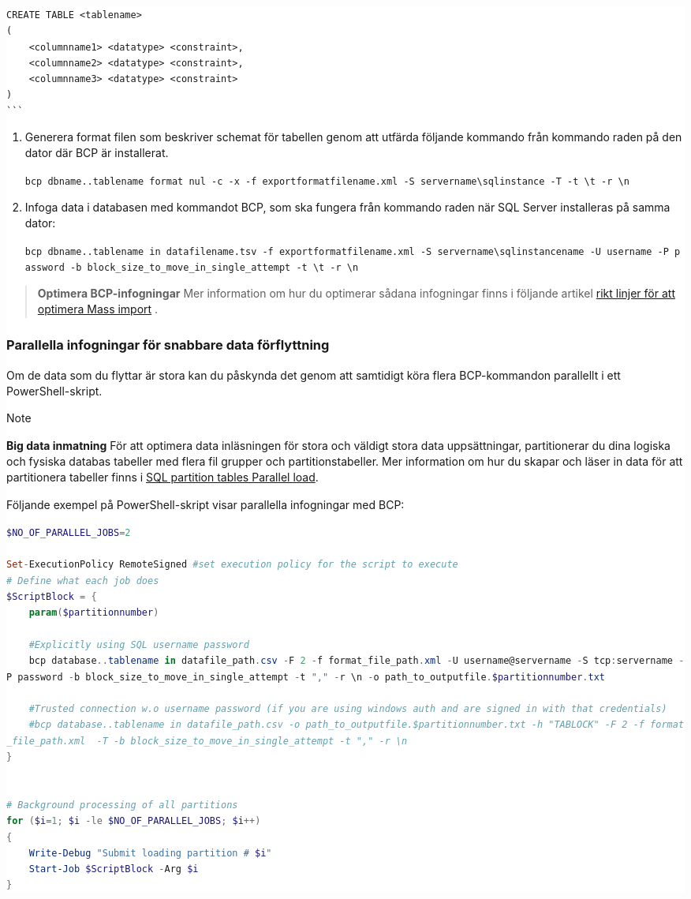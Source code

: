     CREATE TABLE <tablename>
    (
        <columnname1> <datatype> <constraint>,
        <columnname2> <datatype> <constraint>,
        <columnname3> <datatype> <constraint>
    )
    ```

1. Generera format filen som beskriver schemat för tabellen genom att utfärda följande kommando från kommando raden på den dator där BCP är installerat.

    `bcp dbname..tablename format nul -c -x -f exportformatfilename.xml -S servername\sqlinstance -T -t \t -r \n`
1. Infoga data i databasen med kommandot BCP, som ska fungera från kommando raden när SQL Server installeras på samma dator:

    `bcp dbname..tablename in datafilename.tsv -f exportformatfilename.xml -S servername\sqlinstancename -U username -P password -b block_size_to_move_in_single_attempt -t \t -r \n`

> **Optimera BCP-infogningar** Mer information om hur du optimerar sådana infogningar finns i följande artikel [rikt linjer för att optimera Mass import](/previous-versions/sql/sql-server-2008-r2/ms177445(v=sql.105)) .
>
>

### <a name="parallelizing-inserts-for-faster-data-movement"></a><a name="insert-tables-bulkquery-parallel"></a>Parallella infogningar för snabbare data förflyttning
Om de data som du flyttar är stora kan du påskynda det genom att samtidigt köra flera BCP-kommandon parallellt i ett PowerShell-skript.

> [!NOTE]
> **Big data inmatning** För att optimera data inläsningen för stora och väldigt stora data uppsättningar, partitionerar du dina logiska och fysiska databas tabeller med flera fil grupper och partitionstabeller. Mer information om hur du skapar och läser in data för att partitionera tabeller finns i [SQL partition tables Parallel load](parallel-load-sql-partitioned-tables.md).
>
>

Följande exempel på PowerShell-skript visar parallella infogningar med BCP:

```powershell
$NO_OF_PARALLEL_JOBS=2

Set-ExecutionPolicy RemoteSigned #set execution policy for the script to execute
# Define what each job does
$ScriptBlock = {
    param($partitionnumber)

    #Explicitly using SQL username password
    bcp database..tablename in datafile_path.csv -F 2 -f format_file_path.xml -U username@servername -S tcp:servername -P password -b block_size_to_move_in_single_attempt -t "," -r \n -o path_to_outputfile.$partitionnumber.txt

    #Trusted connection w.o username password (if you are using windows auth and are signed in with that credentials)
    #bcp database..tablename in datafile_path.csv -o path_to_outputfile.$partitionnumber.txt -h "TABLOCK" -F 2 -f format_file_path.xml  -T -b block_size_to_move_in_single_attempt -t "," -r \n
}


# Background processing of all partitions
for ($i=1; $i -le $NO_OF_PARALLEL_JOBS; $i++)
{
    Write-Debug "Submit loading partition # $i"
    Start-Job $ScriptBlock -Arg $i      
}
```

[1]: ./media/move-sql-server-virtual-machine/sqlserver_builtin_utilities.png
[2]: ./media/move-sql-server-virtual-machine/database_migration_wizard.png